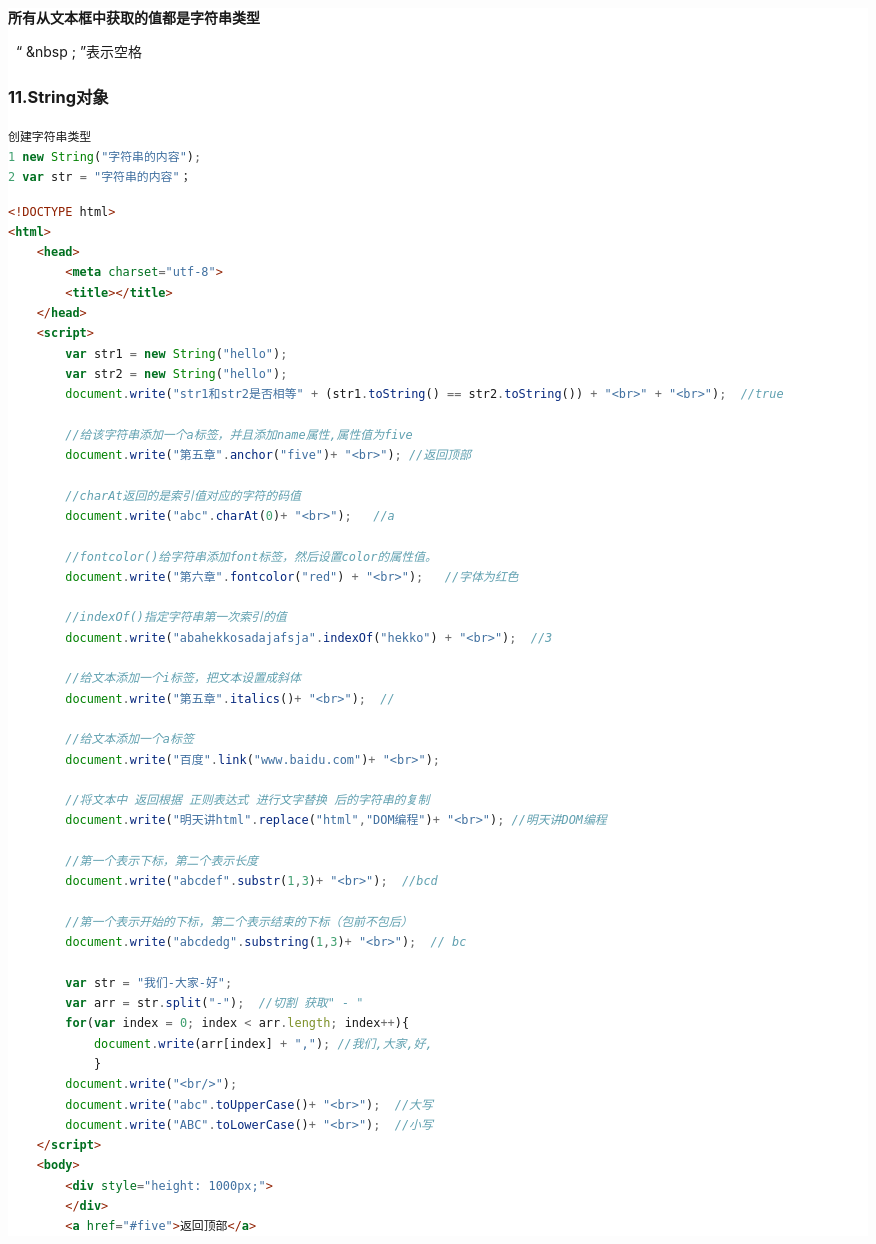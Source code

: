 **所有从文本框中获取的值都是字符串类型**

   &nbsp; “ &nbsp ; ”表示空格

### 11.String对象

```javascript
创建字符串类型
1 new String("字符串的内容");
2 var str = "字符串的内容"；
```

```html
<!DOCTYPE html>
<html>
	<head>
		<meta charset="utf-8">
		<title></title>
	</head>
	<script>
		var str1 = new String("hello");
		var str2 = new String("hello");
		document.write("str1和str2是否相等" + (str1.toString() == str2.toString()) + "<br>" + "<br>");  //true
		
		//给该字符串添加一个a标签，并且添加name属性,属性值为five 
		document.write("第五章".anchor("five")+ "<br>"); //返回顶部
		
		//charAt返回的是索引值对应的字符的码值
		document.write("abc".charAt(0)+ "<br>");   //a
		
		//fontcolor()给字符串添加font标签，然后设置color的属性值。
		document.write("第六章".fontcolor("red") + "<br>");   //字体为红色
		
		//indexOf()指定字符串第一次索引的值
		document.write("abahekkosadajafsja".indexOf("hekko") + "<br>");  //3
		
		//给文本添加一个i标签，把文本设置成斜体
		document.write("第五章".italics()+ "<br>");  // 
		
		//给文本添加一个a标签
		document.write("百度".link("www.baidu.com")+ "<br>");
		
		//将文本中 返回根据 正则表达式 进行文字替换 后的字符串的复制
		document.write("明天讲html".replace("html","DOM编程")+ "<br>"); //明天讲DOM编程
		
		//第一个表示下标，第二个表示长度
		document.write("abcdef".substr(1,3)+ "<br>");  //bcd
		
		//第一个表示开始的下标，第二个表示结束的下标（包前不包后）
		document.write("abcdedg".substring(1,3)+ "<br>");  // bc
	
		var str = "我们-大家-好";
		var arr = str.split("-");  //切割 获取" - "
		for(var index = 0; index < arr.length; index++){
			document.write(arr[index] + ","); //我们,大家,好,
			}
		document.write("<br/>");
		document.write("abc".toUpperCase()+ "<br>");  //大写
		document.write("ABC".toLowerCase()+ "<br>");  //小写
	</script>
	<body>
		<div style="height: 1000px;">		
		</div>
		<a href="#five">返回顶部</a>
```
